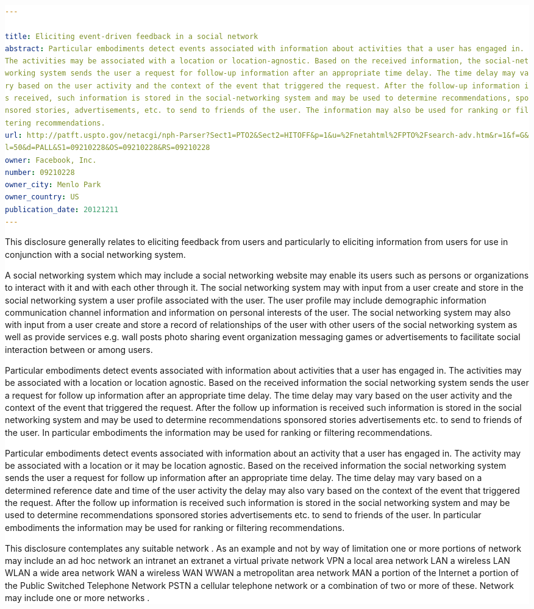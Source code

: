```yaml
---

title: Eliciting event-driven feedback in a social network
abstract: Particular embodiments detect events associated with information about activities that a user has engaged in. The activities may be associated with a location or location-agnostic. Based on the received information, the social-networking system sends the user a request for follow-up information after an appropriate time delay. The time delay may vary based on the user activity and the context of the event that triggered the request. After the follow-up information is received, such information is stored in the social-networking system and may be used to determine recommendations, sponsored stories, advertisements, etc. to send to friends of the user. The information may also be used for ranking or filtering recommendations.
url: http://patft.uspto.gov/netacgi/nph-Parser?Sect1=PTO2&Sect2=HITOFF&p=1&u=%2Fnetahtml%2FPTO%2Fsearch-adv.htm&r=1&f=G&l=50&d=PALL&S1=09210228&OS=09210228&RS=09210228
owner: Facebook, Inc.
number: 09210228
owner_city: Menlo Park
owner_country: US
publication_date: 20121211
---
```

This disclosure generally relates to eliciting feedback from users and particularly to eliciting information from users for use in conjunction with a social networking system.

A social networking system which may include a social networking website may enable its users such as persons or organizations to interact with it and with each other through it. The social networking system may with input from a user create and store in the social networking system a user profile associated with the user. The user profile may include demographic information communication channel information and information on personal interests of the user. The social networking system may also with input from a user create and store a record of relationships of the user with other users of the social networking system as well as provide services e.g. wall posts photo sharing event organization messaging games or advertisements to facilitate social interaction between or among users.

Particular embodiments detect events associated with information about activities that a user has engaged in. The activities may be associated with a location or location agnostic. Based on the received information the social networking system sends the user a request for follow up information after an appropriate time delay. The time delay may vary based on the user activity and the context of the event that triggered the request. After the follow up information is received such information is stored in the social networking system and may be used to determine recommendations sponsored stories advertisements etc. to send to friends of the user. In particular embodiments the information may be used for ranking or filtering recommendations.

Particular embodiments detect events associated with information about an activity that a user has engaged in. The activity may be associated with a location or it may be location agnostic. Based on the received information the social networking system sends the user a request for follow up information after an appropriate time delay. The time delay may vary based on a determined reference date and time of the user activity the delay may also vary based on the context of the event that triggered the request. After the follow up information is received such information is stored in the social networking system and may be used to determine recommendations sponsored stories advertisements etc. to send to friends of the user. In particular embodiments the information may be used for ranking or filtering recommendations.

This disclosure contemplates any suitable network . As an example and not by way of limitation one or more portions of network may include an ad hoc network an intranet an extranet a virtual private network VPN a local area network LAN a wireless LAN WLAN a wide area network WAN a wireless WAN WWAN a metropolitan area network MAN a portion of the Internet a portion of the Public Switched Telephone Network PSTN a cellular telephone network or a combination of two or more of these. Network may include one or more networks .

